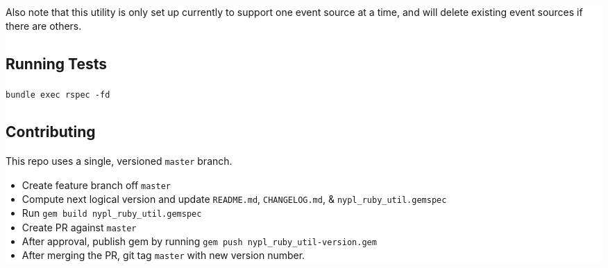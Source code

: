 Also note that this utility is only set up currently to support one event source at a time, and will delete existing event sources if there are others.

## Running Tests

```
bundle exec rspec -fd
```

## Contributing

This repo uses a single, versioned `master` branch.

 * Create feature branch off `master`
 * Compute next logical version and update `README.md`, `CHANGELOG.md`, & `nypl_ruby_util.gemspec`
 * Run `gem build nypl_ruby_util.gemspec` 
 * Create PR against `master`
 * After approval, publish gem by running `gem push nypl_ruby_util-version.gem`
 * After merging the PR, git tag `master` with new version number.
